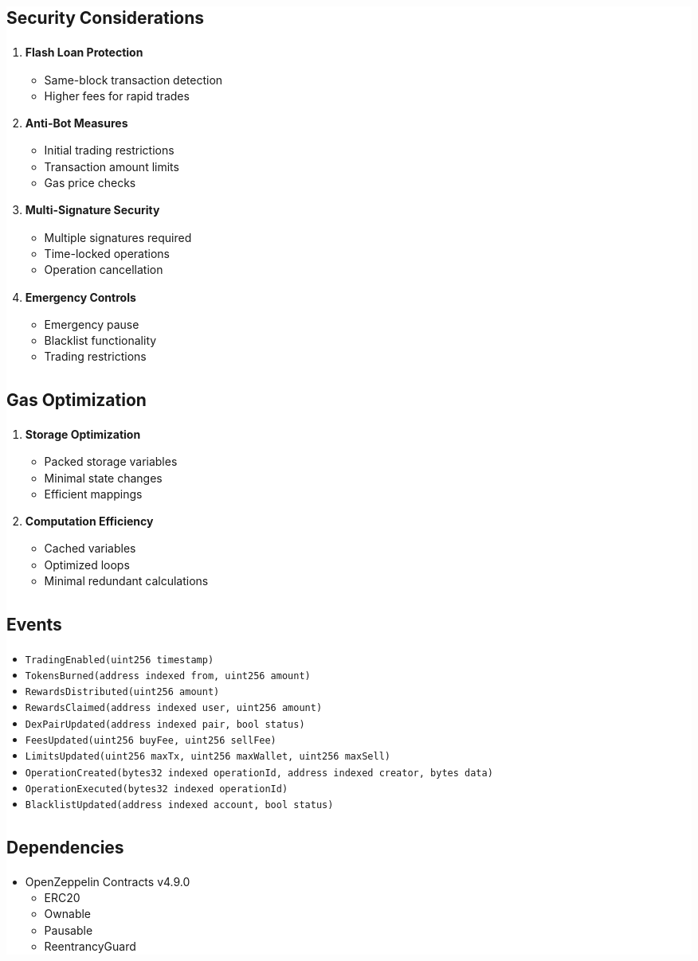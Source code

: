 ## Security Considerations

1. **Flash Loan Protection**
   - Same-block transaction detection
   - Higher fees for rapid trades

2. **Anti-Bot Measures**
   - Initial trading restrictions
   - Transaction amount limits
   - Gas price checks

3. **Multi-Signature Security**
   - Multiple signatures required
   - Time-locked operations
   - Operation cancellation

4. **Emergency Controls**
   - Emergency pause
   - Blacklist functionality
   - Trading restrictions

## Gas Optimization

1. **Storage Optimization**
   - Packed storage variables
   - Minimal state changes
   - Efficient mappings

2. **Computation Efficiency**
   - Cached variables
   - Optimized loops
   - Minimal redundant calculations

## Events

- `TradingEnabled(uint256 timestamp)`
- `TokensBurned(address indexed from, uint256 amount)`
- `RewardsDistributed(uint256 amount)`
- `RewardsClaimed(address indexed user, uint256 amount)`
- `DexPairUpdated(address indexed pair, bool status)`
- `FeesUpdated(uint256 buyFee, uint256 sellFee)`
- `LimitsUpdated(uint256 maxTx, uint256 maxWallet, uint256 maxSell)`
- `OperationCreated(bytes32 indexed operationId, address indexed creator, bytes data)`
- `OperationExecuted(bytes32 indexed operationId)`
- `BlacklistUpdated(address indexed account, bool status)`

## Dependencies

- OpenZeppelin Contracts v4.9.0
  - ERC20
  - Ownable
  - Pausable
  - ReentrancyGuard

